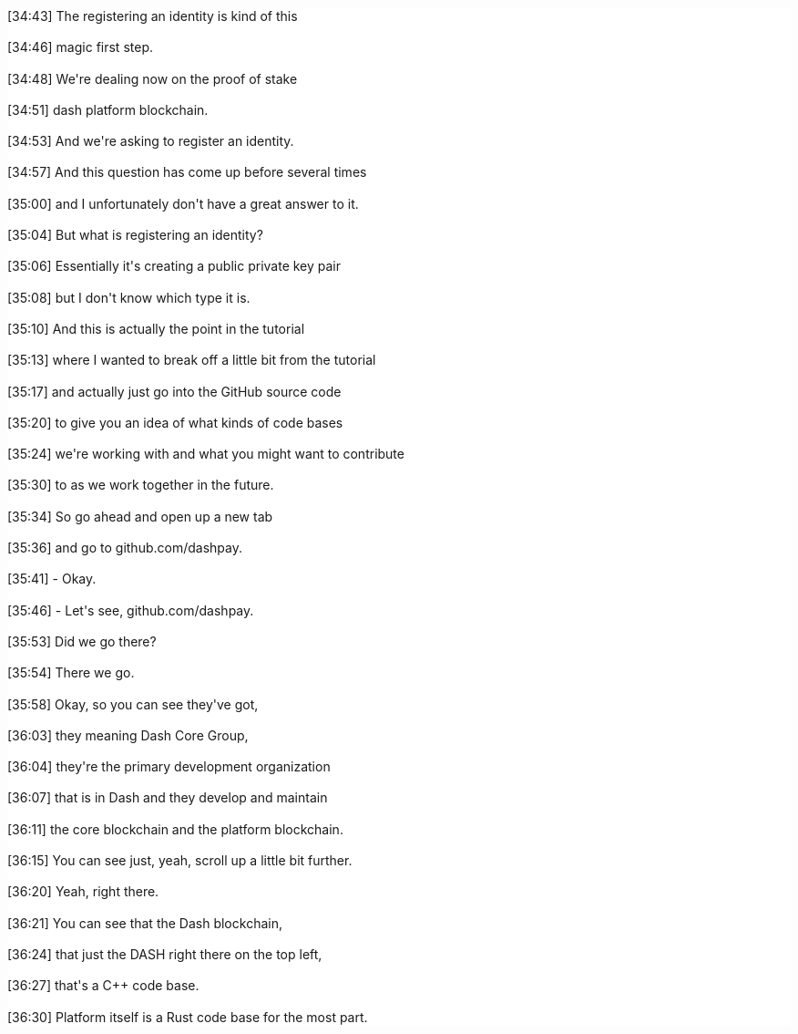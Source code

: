 [34:43] The registering an identity is kind of this

[34:46] magic first step.

[34:48] We're dealing now on the proof of stake

[34:51] dash platform blockchain.

[34:53] And we're asking to register an identity.

[34:57] And this question has come up before several times

[35:00] and I unfortunately don't have a great answer to it.

[35:04] But what is registering an identity?

[35:06] Essentially it's creating a public private key pair

[35:08] but I don't know which type it is.

[35:10] And this is actually the point in the tutorial

[35:13] where I wanted to break off a little bit from the tutorial

[35:17] and actually just go into the GitHub source code

[35:20] to give you an idea of what kinds of code bases

[35:24] we're working with and what you might want to contribute

[35:30] to as we work together in the future.

[35:34] So go ahead and open up a new tab

[35:36] and go to github.com/dashpay.

[35:41] - Okay.

[35:46] - Let's see, github.com/dashpay.

[35:53] Did we go there?

[35:54] There we go.

[35:58] Okay, so you can see they've got,

[36:03] they meaning Dash Core Group,

[36:04] they're the primary development organization

[36:07] that is in Dash and they develop and maintain

[36:11] the core blockchain and the platform blockchain.

[36:15] You can see just, yeah, scroll up a little bit further.

[36:20] Yeah, right there.

[36:21] You can see that the Dash blockchain,

[36:24] that just the DASH right there on the top left,

[36:27] that's a C++ code base.

[36:30] Platform itself is a Rust code base for the most part.
